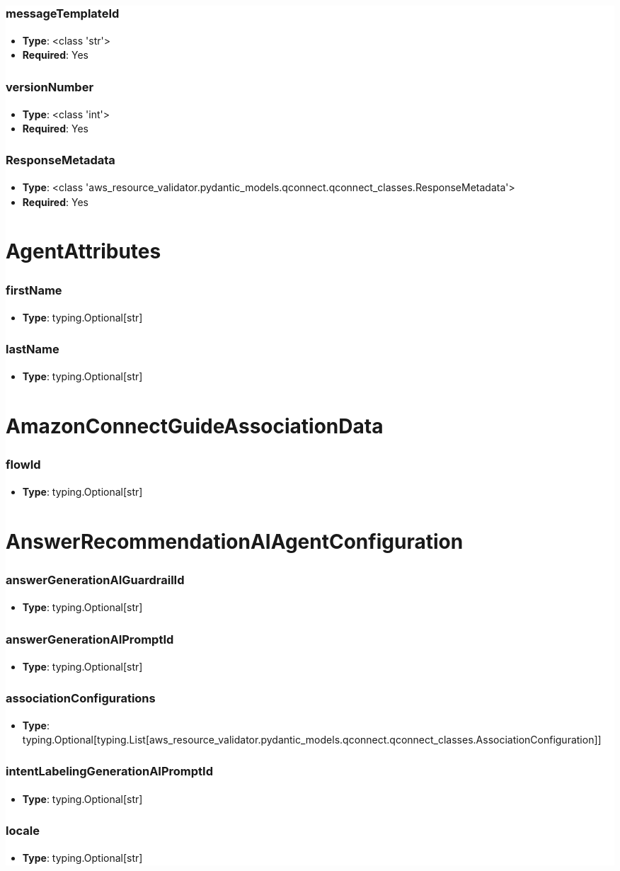 ### messageTemplateId
- **Type**: <class 'str'>
- **Required**: Yes

### versionNumber
- **Type**: <class 'int'>
- **Required**: Yes

### ResponseMetadata
- **Type**: <class 'aws_resource_validator.pydantic_models.qconnect.qconnect_classes.ResponseMetadata'>
- **Required**: Yes


# AgentAttributes

### firstName
- **Type**: typing.Optional[str]

### lastName
- **Type**: typing.Optional[str]


# AmazonConnectGuideAssociationData

### flowId
- **Type**: typing.Optional[str]


# AnswerRecommendationAIAgentConfiguration

### answerGenerationAIGuardrailId
- **Type**: typing.Optional[str]

### answerGenerationAIPromptId
- **Type**: typing.Optional[str]

### associationConfigurations
- **Type**: typing.Optional[typing.List[aws_resource_validator.pydantic_models.qconnect.qconnect_classes.AssociationConfiguration]]

### intentLabelingGenerationAIPromptId
- **Type**: typing.Optional[str]

### locale
- **Type**: typing.Optional[str]
